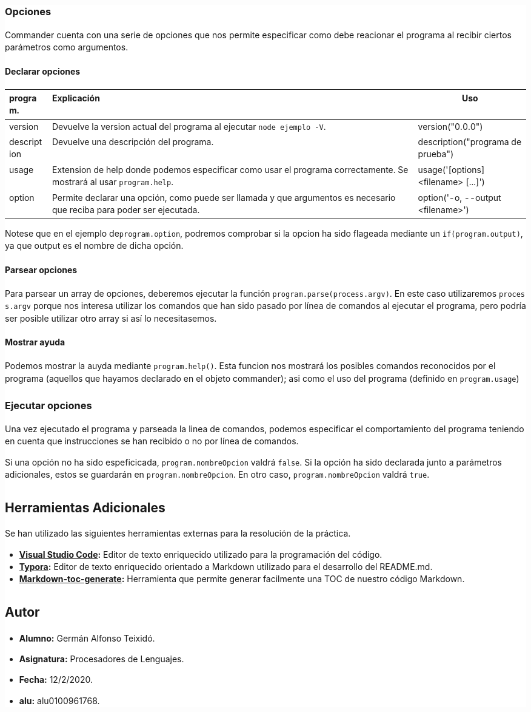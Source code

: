 

### Opciones

Commander cuenta con una serie de opciones que nos permite especificar como debe reacionar el programa al recibir ciertos parámetros como argumentos.

#### Declarar opciones

| program.    | Explicación                                                  | Uso                                  |
| :---------- | :----------------------------------------------------------- | ------------------------------------ |
| version     | Devuelve la version actual del programa al ejecutar `node ejemplo -V`. | version("0.0.0")                     |
| description | Devuelve una descripción del programa.                       | description("programa de prueba")    |
| usage       | Extension de help donde podemos especificar como usar el programa correctamente. Se mostrará al usar `program.help`. | usage('[options] <filename\> [...]') |
| option      | Permite declarar una opción, como puede ser llamada y que argumentos es necesario que reciba para poder ser ejecutada. | option('-o, --output <filename\>')   |

Notese que en el ejemplo de`program.option`, podremos comprobar si la opcion ha sido flageada mediante un `if(program.output)`, ya que output es el nombre de dicha opción.

#### Parsear opciones

Para parsear un array de opciones, deberemos ejecutar la función `program.parse(process.argv)`. En este caso utilizaremos `process.argv` porque nos interesa utilizar los comandos que han sido pasado por línea de comandos al ejecutar el programa, pero podría ser posible utilizar otro array si así lo necesitasemos.

#### Mostrar ayuda

Podemos mostrar la auyda mediante `program.help()`. Esta funcion nos mostrará los posibles comandos reconocidos por el programa (aquellos que hayamos declarado en el objeto commander); asi como el uso del programa (definido en `program.usage`) 



 ### Ejecutar opciones

Una vez ejecutado el programa y parseada la linea de comandos, podemos especificar el comportamiento del programa teniendo en cuenta que instrucciones se han recibido o no por línea de comandos.

Si una opción no ha sido espeficicada, `program.nombreOpcion` valdrá `false`. Si la opción ha sido declarada junto a parámetros adicionales, estos se guardarán en `program.nombreOpcion`. En otro caso, `program.nombreOpcion` valdrá `true`.





## Herramientas Adicionales

Se han utilizado las siguientes herramientas externas para la resolución de la práctica.

* **[Visual Studio Code](https://code.visualstudio.com):**  Editor de texto enriquecido utilizado para la programación del código. 
* **[Typora](https://typora.io/#windows):** Editor de texto enriquecido orientado a Markdown utilizado para el desarrollo del README.md.
* **[Markdown-toc-generate](https://magnetikonline.github.io/markdown-toc-generate/):** Herramienta que permite generar facilmente una TOC de nuestro código Markdown.




## Autor

* **Alumno:** Germán Alfonso Teixidó.
* **Asignatura:** Procesadores de Lenguajes.
* **Fecha:** 12/2/2020.

* **alu:** alu0100961768.
